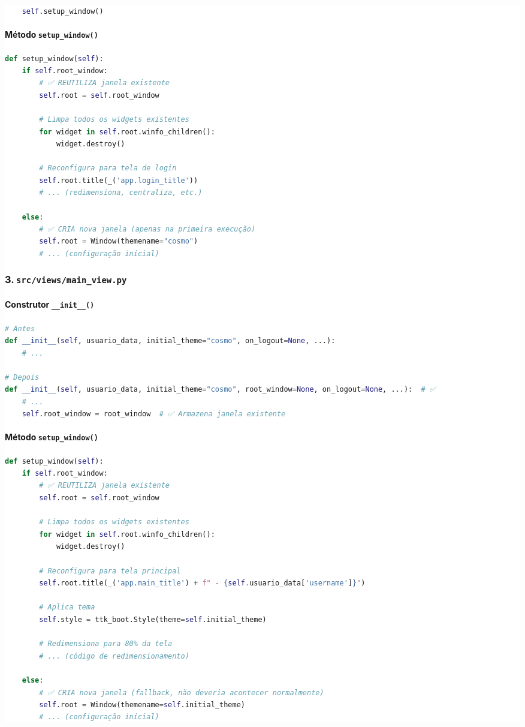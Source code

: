```python
    self.setup_window()
```

#### Método `setup_window()`
```python
def setup_window(self):
    if self.root_window:
        # ✅ REUTILIZA janela existente
        self.root = self.root_window
        
        # Limpa todos os widgets existentes
        for widget in self.root.winfo_children():
            widget.destroy()
        
        # Reconfigura para tela de login
        self.root.title(_('app.login_title'))
        # ... (redimensiona, centraliza, etc.)
        
    else:
        # ✅ CRIA nova janela (apenas na primeira execução)
        self.root = Window(themename="cosmo")
        # ... (configuração inicial)
```

### 3. `src/views/main_view.py`

#### Construtor `__init__()`
```python
# Antes
def __init__(self, usuario_data, initial_theme="cosmo", on_logout=None, ...):
    # ...

# Depois
def __init__(self, usuario_data, initial_theme="cosmo", root_window=None, on_logout=None, ...):  # ✅
    # ...
    self.root_window = root_window  # ✅ Armazena janela existente
```

#### Método `setup_window()`
```python
def setup_window(self):
    if self.root_window:
        # ✅ REUTILIZA janela existente
        self.root = self.root_window
        
        # Limpa todos os widgets existentes
        for widget in self.root.winfo_children():
            widget.destroy()
        
        # Reconfigura para tela principal
        self.root.title(_('app.main_title') + f" - {self.usuario_data['username']}")
        
        # Aplica tema
        self.style = ttk_boot.Style(theme=self.initial_theme)
        
        # Redimensiona para 80% da tela
        # ... (código de redimensionamento)
        
    else:
        # ✅ CRIA nova janela (fallback, não deveria acontecer normalmente)
        self.root = Window(themename=self.initial_theme)
        # ... (configuração inicial)
```
